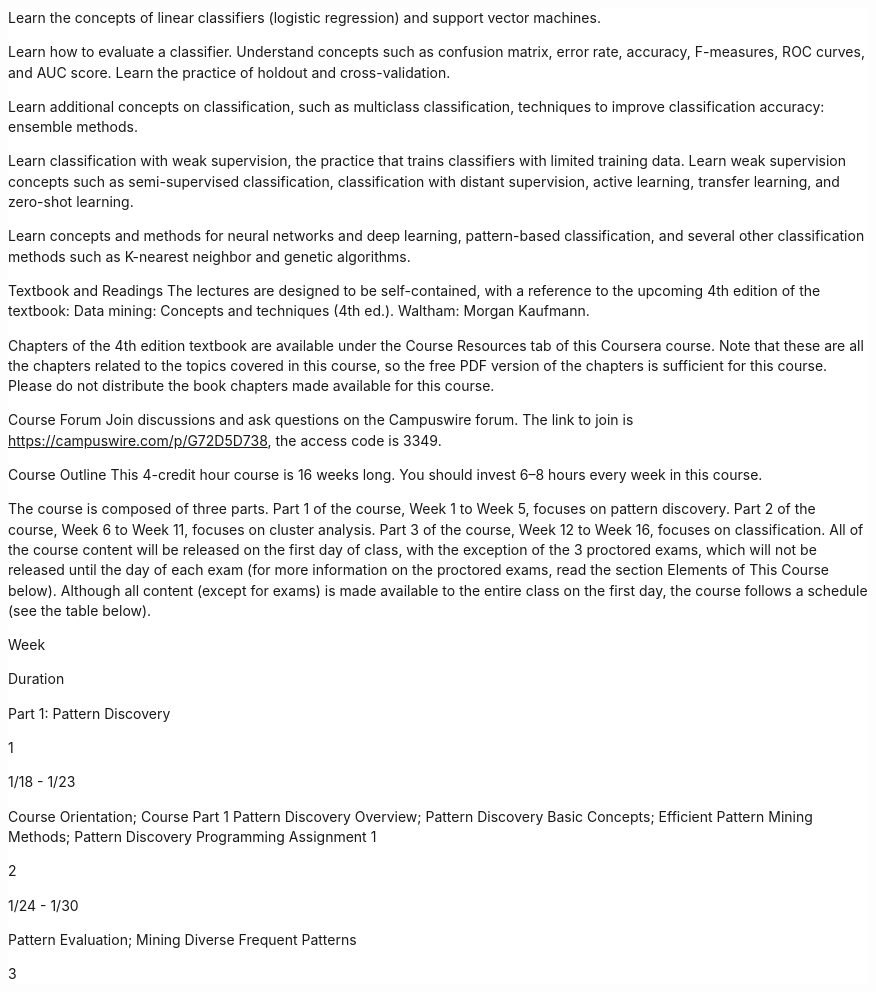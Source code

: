 Learn the concepts of linear classifiers (logistic regression) and support vector machines.

Learn how to evaluate a classifier. Understand concepts such as confusion matrix, error rate, accuracy, F-measures, ROC curves, and AUC score. Learn the practice of holdout and cross-validation.

Learn additional concepts on classification, such as multiclass classification, techniques to improve classification accuracy: ensemble methods.

Learn classification with weak supervision, the practice that trains classifiers with limited training data. Learn weak supervision concepts such as semi-supervised classification, classification with distant supervision, active learning, transfer learning, and zero-shot learning.

Learn concepts and methods for neural networks and deep learning, pattern-based classification, and several other classification methods such as K-nearest neighbor and genetic algorithms.

Textbook and Readings
The lectures are designed to be self-contained, with a reference to the upcoming 4th edition of the textbook: Data mining: Concepts and techniques (4th ed.). Waltham: Morgan Kaufmann.

Chapters of the 4th edition textbook are available under the Course Resources tab of this Coursera course. Note that these are all the chapters related to the topics covered in this course, so the free PDF version of the chapters is sufficient for this course. Please do not distribute the book chapters made available for this course.

Course Forum
Join discussions and ask questions on the Campuswire forum. The link to join is https://campuswire.com/p/G72D5D738, the access code is 3349.

Course Outline
This 4-credit hour course is 16 weeks long. You should invest 6–8 hours every week in this course.

The course is composed of three parts. Part 1 of the course, Week 1 to Week 5, focuses on pattern discovery. Part 2 of the course, Week 6 to Week 11, focuses on cluster analysis. Part 3 of the course, Week 12 to Week 16, focuses on classification. All of the course content will be released on the first day of class, with the exception of the 3 proctored exams, which will not be released until the day of each exam (for more information on the proctored exams, read the section Elements of This Course below). Although all content (except for exams) is made available to the entire class on the first day, the course follows a schedule (see the table below).

Week

Duration

Part 1: Pattern Discovery

1

1/18 - 1/23

Course Orientation; Course Part 1 Pattern Discovery Overview; Pattern Discovery Basic Concepts; Efficient Pattern Mining Methods; Pattern Discovery Programming Assignment 1

2

1/24 - 1/30

Pattern Evaluation; Mining Diverse Frequent Patterns

3
